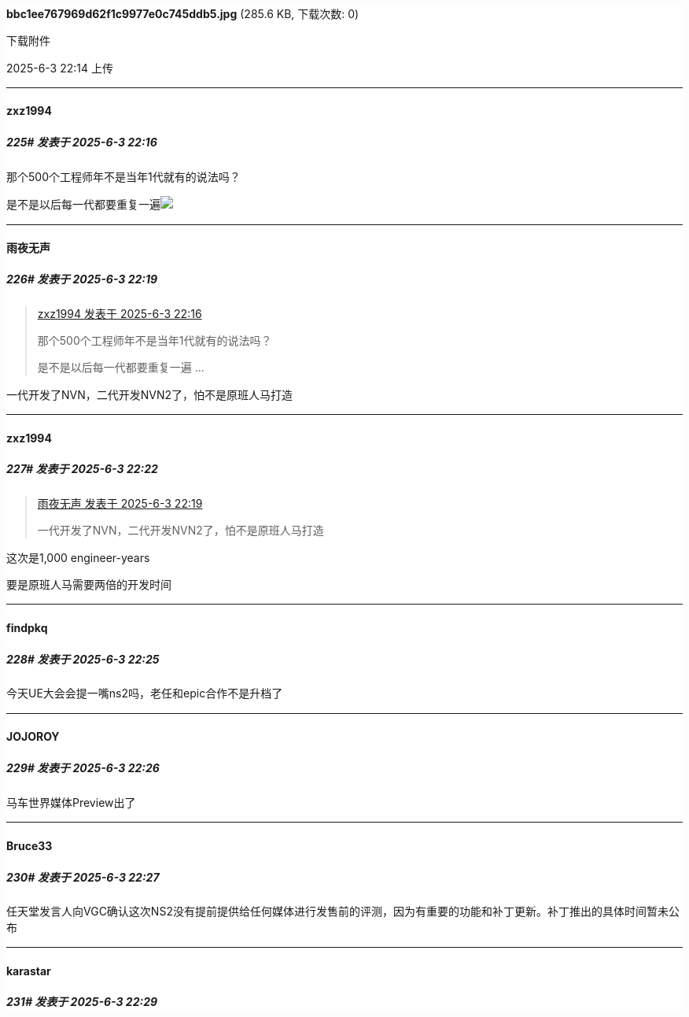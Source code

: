 <strong>bbc1ee767969d62f1c9977e0c745ddb5.jpg</strong> (285.6 KB, 下载次数: 0)

下载附件

2025-6-3 22:14 上传

*****

####  zxz1994  
##### 225#       发表于 2025-6-3 22:16

那个500个工程师年不是当年1代就有的说法吗？

是不是以后每一代都要重复一遍<img src="https://static.stage1st.com/image/smiley/face2017/067.png" referrerpolicy="no-referrer">


*****

####  雨夜无声  
##### 226#       发表于 2025-6-3 22:19

<blockquote><a href="httphttps://stage1st.com/2b/forum.php?mod=redirect&amp;goto=findpost&amp;pid=67880860&amp;ptid=2252754" target="_blank">zxz1994 发表于 2025-6-3 22:16</a>

那个500个工程师年不是当年1代就有的说法吗？

是不是以后每一代都要重复一遍 ...</blockquote>
一代开发了NVN，二代开发NVN2了，怕不是原班人马打造

*****

####  zxz1994  
##### 227#       发表于 2025-6-3 22:22

<blockquote><a href="httphttps://stage1st.com/2b/forum.php?mod=redirect&amp;goto=findpost&amp;pid=67880870&amp;ptid=2252754" target="_blank">雨夜无声 发表于 2025-6-3 22:19</a>

一代开发了NVN，二代开发NVN2了，怕不是原班人马打造</blockquote>
这次是1,000 engineer-years

要是原班人马需要两倍的开发时间


*****

####  findpkq  
##### 228#       发表于 2025-6-3 22:25

今天UE大会会提一嘴ns2吗，老任和epic合作不是升档了

*****

####  JOJOROY  
##### 229#       发表于 2025-6-3 22:26

马车世界媒体Preview出了

*****

####  Bruce33  
##### 230#       发表于 2025-6-3 22:27

任天堂发言人向VGC确认这次NS2没有提前提供给任何媒体进行发售前的评测，因为有重要的功能和补丁更新。补丁推出的具体时间暂未公布


*****

####  karastar  
##### 231#       发表于 2025-6-3 22:29

